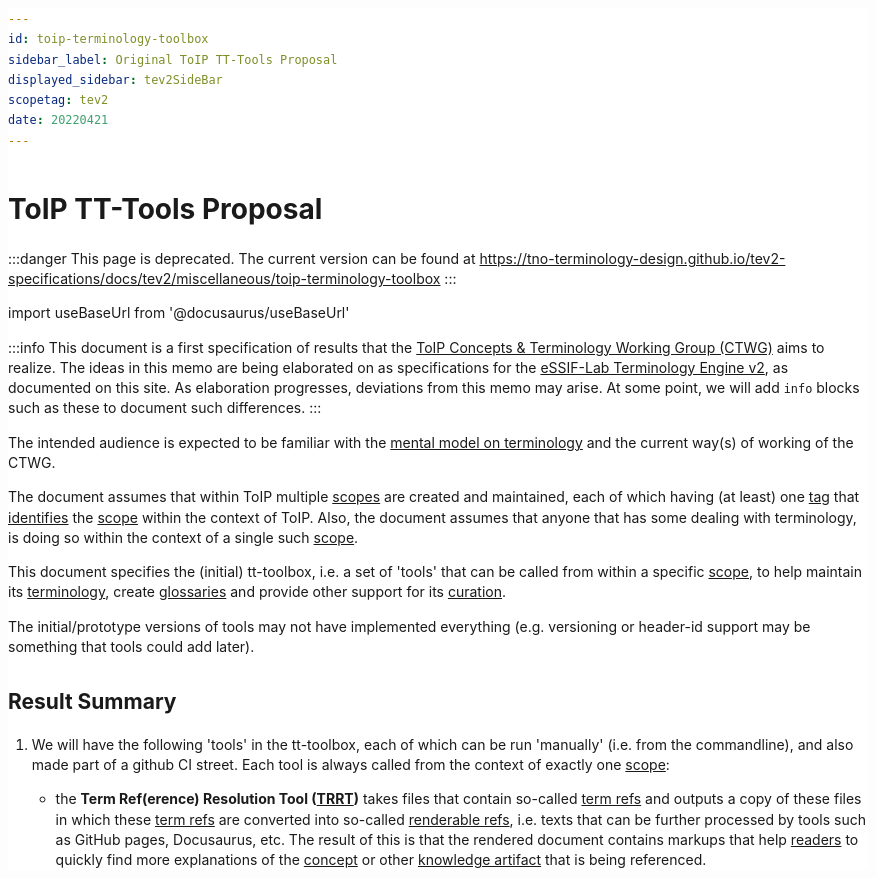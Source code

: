 ```yaml
---
id: toip-terminology-toolbox
sidebar_label: Original ToIP TT-Tools Proposal
displayed_sidebar: tev2SideBar
scopetag: tev2
date: 20220421
---
```


# ToIP TT-Tools Proposal

:::danger This page is deprecated.
The current version can be found at https://tno-terminology-design.github.io/tev2-specifications/docs/tev2/miscellaneous/toip-terminology-toolbox
:::

import useBaseUrl from '@docusaurus/useBaseUrl'

:::info
This document is a first specification of results that the [ToIP Concepts & Terminology Working Group (CTWG)](https://wiki.trustoverip.org/pages/viewpage.action?pageId=65700) aims to realize. The ideas in this memo are being elaborated on as specifications for the [eSSIF-Lab Terminology Engine v2](/docs/tev2/tev2-overview), as documented on this site. As elaboration progresses, deviations from this memo may arise. At some point, we will add `info` blocks such as these to document such differences.
:::

The intended audience is expected to be familiar with the [mental model on terminology](https://tno-terminology-design.github.io/tev2-specifications/docs/terms/pattern-terminology#formalized-model) and the current way(s) of working of the CTWG.

The document assumes that within ToIP multiple [scopes](scope@) are created and maintained, each of which having (at least) one [tag](@) that [identifies](identify@essiflab) the [scope](@) within the context of ToIP. Also, the document assumes that anyone that has some dealing with terminology, is doing so within the context of a single such [scope](@).

This document specifies the (initial) tt-toolbox, i.e. a set of 'tools' that can be called from within a specific [scope](@), to help maintain its [terminology](@), create [glossaries](glossary@) and provide other support for its [curation](curate@).

The initial/prototype versions of tools may not have implemented everything (e.g. versioning or header-id support may be something that tools could add later).

## Result Summary

1. We will have the following 'tools' in the tt-toolbox, each of which can be run 'manually' (i.e. from the commandline), and also made part of a github CI street. Each tool is always called from the context of exactly one [scope](@):

    - the **Term Ref(erence) Resolution Tool ([TRRT](#trrt))** takes files that contain so-called [term refs](@) and outputs a copy of these files in which these [term refs](@) are converted into so-called [renderable refs](@), i.e. texts that can be further processed by tools such as GitHub pages, Docusaurus, etc. The result of this is that the rendered document contains markups that help [readers](@) to quickly find more explanations of the [concept](@) or other [knowledge artifact](@) that is being referenced.

